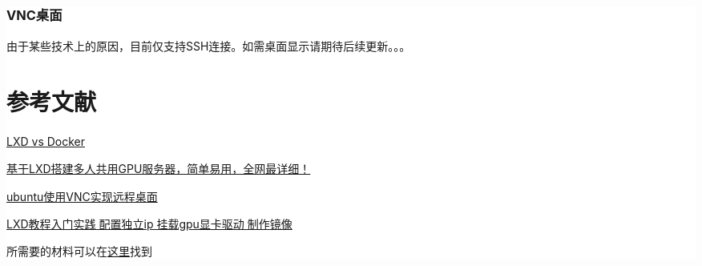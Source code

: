 ### VNC桌面

由于某些技术上的原因，目前仅支持SSH连接。如需桌面显示请期待后续更新。。。



# 参考文献

[LXD vs Docker](https://ubuntu.com/blog/lxd-vs-docker)

[基于LXD搭建多人共用GPU服务器，简单易用，全网最详细！](https://blog.csdn.net/u012558210/article/details/120243466)

[ubuntu使用VNC实现远程桌面](https://blog.csdn.net/weixin_44543463/article/details/113846220)

[LXD教程入门实践 配置独立ip 挂载gpu显卡驱动 制作镜像](https://blog.csdn.net/liuquan0071/article/details/103352574)

所需要的材料可以在[这里](https://pan.baidu.com/s/1cjyBnPFdct7Y91AS4KV5Xg?pwd=kg3j)找到

